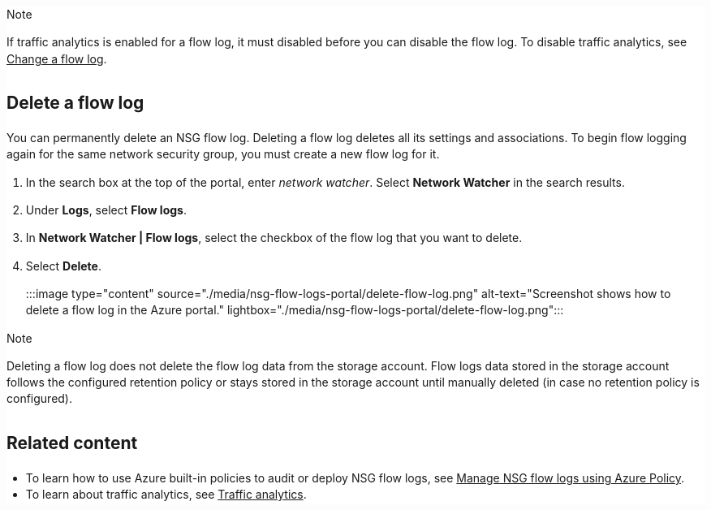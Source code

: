 > [!NOTE]
> If traffic analytics is enabled for a flow log, it must disabled before you can disable the flow log. To disable traffic analytics, see [Change a flow log](#change-a-flow-log).

## Delete a flow log

You can permanently delete an NSG flow log. Deleting a flow log deletes all its settings and associations. To begin flow logging again for the same network security group, you must create a new flow log for it.

1. In the search box at the top of the portal, enter *network watcher*. Select **Network Watcher** in the search results.

1. Under **Logs**, select **Flow logs**.

1. In **Network Watcher | Flow logs**, select the checkbox of the flow log that you want to delete.

1. Select **Delete**.

    :::image type="content" source="./media/nsg-flow-logs-portal/delete-flow-log.png" alt-text="Screenshot shows how to delete a flow log in the Azure portal." lightbox="./media/nsg-flow-logs-portal/delete-flow-log.png":::

> [!NOTE]
> Deleting a flow log does not delete the flow log data from the storage account. Flow logs data stored in the storage account follows the configured retention policy or stays stored in the storage account until manually deleted (in case no retention policy is configured).

## Related content

- To learn how to use Azure built-in policies to audit or deploy NSG flow logs, see [Manage NSG flow logs using Azure Policy](nsg-flow-logs-policy-portal.md).
- To learn about traffic analytics, see [Traffic analytics](traffic-analytics.md).
